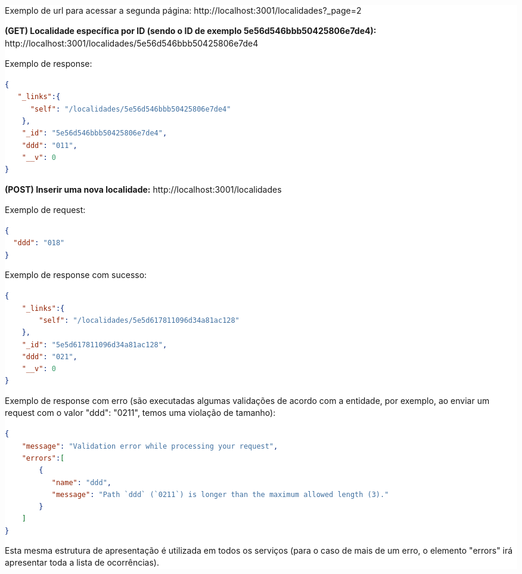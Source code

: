 ```json
```
Exemplo de url para acessar a segunda página:
http://localhost:3001/localidades?_page=2


**(GET) Localidade específica por ID (sendo o ID de exemplo 5e56d546bbb50425806e7de4):**
http://localhost:3001/localidades/5e56d546bbb50425806e7de4

Exemplo de response:
```json
{
   "_links":{
      "self": "/localidades/5e56d546bbb50425806e7de4"
    },
    "_id": "5e56d546bbb50425806e7de4",
    "ddd": "011",
    "__v": 0
}
```

**(POST) Inserir uma nova localidade:**
http://localhost:3001/localidades

Exemplo de request:
```json
{
  "ddd": "018" 
}
```

Exemplo de response com sucesso:
```json
{
    "_links":{
        "self": "/localidades/5e5d617811096d34a81ac128"
    },
    "_id": "5e5d617811096d34a81ac128",
    "ddd": "021",
    "__v": 0
}
```

Exemplo de response com erro (são executadas algumas validações de acordo com a entidade, por exemplo, ao enviar um request com o valor "ddd": "0211", temos uma violação de tamanho):
```json
{
    "message": "Validation error while processing your request",
    "errors":[
        {
           "name": "ddd",
           "message": "Path `ddd` (`0211`) is longer than the maximum allowed length (3)."
        }
    ]
}
```
Esta mesma estrutura de apresentação é utilizada em todos os serviços (para o caso de mais de um erro, o elemento "errors" irá apresentar toda a lista de ocorrências).
